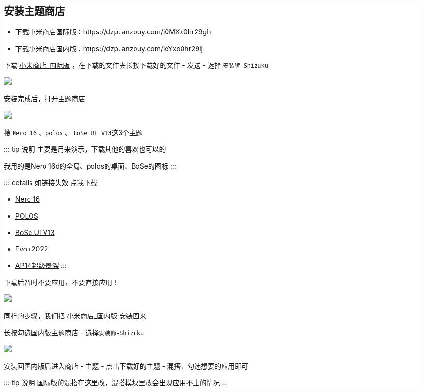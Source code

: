 
## 安装主题商店



* 下载小米商店国际版：https://dzp.lanzouy.com/i0MXx0hr29gh

* 下载小米商店国内版：https://dzp.lanzouy.com/ieYxo0hr29ij



下载 [小米商店_国际版](https://dzp.lanzouy.com/i0MXx0hr29gh) ，在下载的文件夹长按下载好的文件 - 发送 - 选择 `安装狮-Shizuku`

![](/mi_theme/mi_theme-12.png)

安装完成后，打开主题商店

![](/mi_theme/mi_theme-13.png)

搜 `Nero 16` 、`polos` 、 `BoSe UI V13`这3个主题

::: tip 说明
主要是用来演示，下载其他的喜欢也可以的

我用的是Nero 16d的全局、polos的桌面、BoSe的图标
:::

::: details 如链接失效 点我下载
* [Nero 16](https://f17.market.xiaomi.com/issue/ThemeMarket/02f35cf04c6844f53b61c54caeed128805ab2ba4a/Nero+16.mtz)

* [POLOS](https://f17.market.xiaomi.com/issue/ThemeMarket/011cfdac419854d4581014d6d7b894fb1a64897ec/POLOS.mtz)

* [BoSe UI V13](https://f17.market.xiaomi.com/issue/ThemeMarket/027fe6a62ba5b4c44990b8348abbefb2fe2f2a838/BoSe+UI+V13.mtz)

* [Evo+2022](https://f17.market.xiaomi.com/issue/ThemeMarket/0ad2817b6ff7143d3934d13d48c3bc31e91ffd6b9/Evo+2022.mtz)

* [AP14超级景深](https://f17.market.xiaomi.com/issue/ThemeMarket/0ec440cd26ed14ae28ca7920258b2d1646fc4eb3c/AP14%E8%B6%85%E7%BA%A7%E6%99%AF%E6%B7%B1.mtz)
:::

下载后暂时不要应用，不要直接应用！

![](/mi_theme/mi_theme-14.png)


同样的步骤，我们把 [小米商店_国内版](https://dzp.lanzouy.com/ieYxo0hr29ij) 安装回来

长按勾选国内版主题商店 - 选择`安装狮-Shizuku`

![](/mi_theme/mi_theme-15.png)

安装回国内版后进入商店 - 主题 - 点击下载好的主题 - 混搭，勾选想要的应用即可

::: tip 说明
国际版的混搭在这里改，混搭模块里改会出现应用不上的情况
:::
